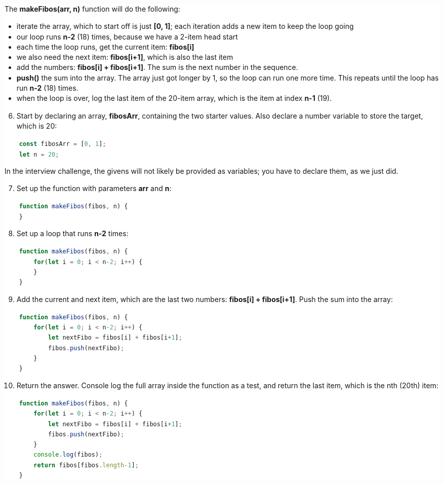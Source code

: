 The **makeFibos(arr, n)** function will do the following:
- iterate the array, which to start off is just **[0, 1]**; each iteration adds a new item to keep the loop going
- our loop runs **n-2** (18) times, because we have a 2-item head start
- each time the loop runs, get the current item: **fibos[i]**
- we also need the next item: **fibos[i+1]**, which is also the last item
- add the numbers: **fibos[i] + fibos[i+1]**. The sum is the next number in the sequence.
- **push()** the sum into the array. The array just got longer by 1, so the loop can run one more time. This repeats until the loop has run **n-2** (18) times.
- when the loop is over, log the last item of the 20-item array, which is the item at index **n-1** (19).

6. Start by declaring an array, **fibosArr**, containing the two starter values. Also declare a number variable to store the target, which is 20:

```js
    const fibosArr = [0, 1];
    let n = 20;
```

In the interview challenge, the givens will not likely be provided as variables; you have to declare them, as we just did.

7. Set up the function with parameters **arr** and **n**:

```js
    function makeFibos(fibos, n) {
    }
```

8. Set up a loop that runs **n-2** times:

```js
    function makeFibos(fibos, n) {
        for(let i = 0; i < n-2; i++) {
        }
    }
```

9. Add the current and next item, which are the last two numbers: **fibos[i] + fibos[i+1]**. Push the sum into the array:

```js
    function makeFibos(fibos, n) {
        for(let i = 0; i < n-2; i++) {
            let nextFibo = fibos[i] + fibos[i+1];
            fibos.push(nextFibo);
        }
    }
```

10. Return the answer. Console log the full array inside the function as a test, and return the last item, which is the nth (20th) item:

```js
    function makeFibos(fibos, n) {
        for(let i = 0; i < n-2; i++) {
            let nextFibo = fibos[i] + fibos[i+1];
            fibos.push(nextFibo);
        }
        console.log(fibos);
        return fibos[fibos.length-1];
    }
```
